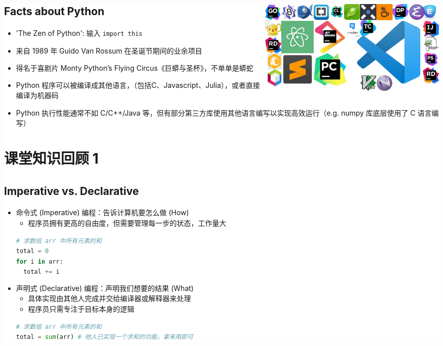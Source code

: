 <img src="images/ide.png" width="40%" style="float:right">


## Facts about Python

- 'The Zen of Python': 输入 `import this`
- 来自 1989 年 Guido Van Rossum 在圣诞节期间的业余项目

- 得名于喜剧片 Monty Python’s Flying Circus《巨蟒与圣杯》，不单单是蟒蛇

- Python 程序可以被编译成其他语言，（包括C、Javascript、Julia），或者直接编译为机器码

- Python 执行性能通常不如 C/C++/Java 等，但有部分第三方库使用其他语言编写以实现高效运行（e.g. numpy 库底层使用了 C 语言编写）
  


# 课堂知识回顾 1



## Imperative vs. Declarative

- 命令式 (Imperative) 编程：告诉计算机要怎么做 (How)
  - 程序员拥有更高的自由度，但需要管理每一步的状态，工作量大
  ```python
  # 求数组 arr 中所有元素的和
  total = 0
  for i in arr:
    total += i
  ```
- 声明式 (Declarative) 编程：声明我们想要的结果 (What)
  - 具体实现由其他人完成并交给编译器或解释器来处理
  - 程序员只需专注于目标本身的逻辑
  ```python
  # 求数组 arr 中所有元素的和
  total = sum(arr) # 他人已实现一个求和的功能，拿来用即可
  ```

